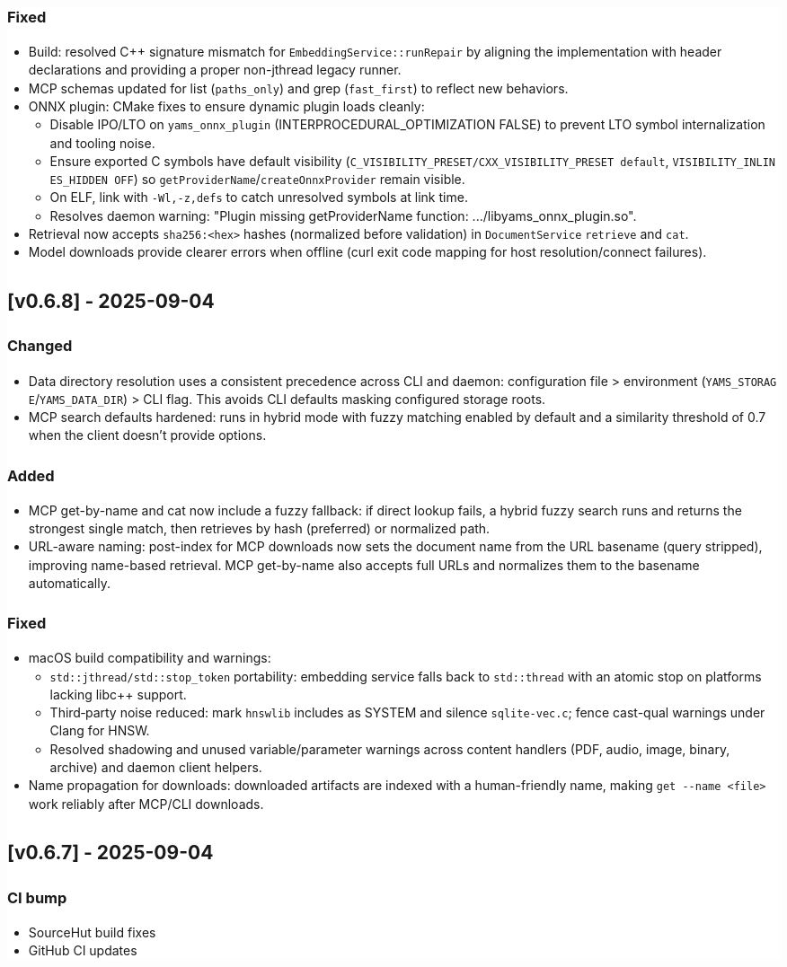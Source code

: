 ### Fixed
- Build: resolved C++ signature mismatch for `EmbeddingService::runRepair` by aligning the implementation with header declarations and providing a proper non-jthread legacy runner.
- MCP schemas updated for list (`paths_only`) and grep (`fast_first`) to reflect new behaviors.
- ONNX plugin: CMake fixes to ensure dynamic plugin loads cleanly:
  - Disable IPO/LTO on `yams_onnx_plugin` (INTERPROCEDURAL_OPTIMIZATION FALSE) to prevent LTO symbol internalization and tooling noise.
  - Ensure exported C symbols have default visibility (`C_VISIBILITY_PRESET/CXX_VISIBILITY_PRESET default`, `VISIBILITY_INLINES_HIDDEN OFF`) so `getProviderName`/`createOnnxProvider` remain visible.
  - On ELF, link with `-Wl,-z,defs` to catch unresolved symbols at link time.
  - Resolves daemon warning: "Plugin missing getProviderName function: .../libyams_onnx_plugin.so".
 - Retrieval now accepts `sha256:<hex>` hashes (normalized before validation) in `DocumentService` `retrieve` and `cat`.
 - Model downloads provide clearer errors when offline (curl exit code mapping for host resolution/connect failures).

## [v0.6.8] - 2025-09-04

### Changed
- Data directory resolution uses a consistent precedence across CLI and daemon: configuration file > environment (`YAMS_STORAGE`/`YAMS_DATA_DIR`) > CLI flag. This avoids CLI defaults masking configured storage roots.
- MCP search defaults hardened: runs in hybrid mode with fuzzy matching enabled by default and a similarity threshold of 0.7 when the client doesn’t provide options.

### Added
- MCP get-by-name and cat now include a fuzzy fallback: if direct lookup fails, a hybrid fuzzy search runs and returns the strongest single match, then retrieves by hash (preferred) or normalized path.
- URL-aware naming: post-index for MCP downloads now sets the document name from the URL basename (query stripped), improving name-based retrieval. MCP get-by-name also accepts full URLs and normalizes them to the basename automatically.

### Fixed
- macOS build compatibility and warnings:
  - `std::jthread/std::stop_token` portability: embedding service falls back to `std::thread` with an atomic stop on platforms lacking libc++ support.
  - Third‑party noise reduced: mark `hnswlib` includes as SYSTEM and silence `sqlite-vec.c`; fence cast-qual warnings under Clang for HNSW.
  - Resolved shadowing and unused variable/parameter warnings across content handlers (PDF, audio, image, binary, archive) and daemon client helpers.
- Name propagation for downloads: downloaded artifacts are indexed with a human-friendly name, making `get --name <file>` work reliably after MCP/CLI downloads.

## [v0.6.7] - 2025-09-04

### CI bump
- SourceHut build fixes
- GitHub CI updates

